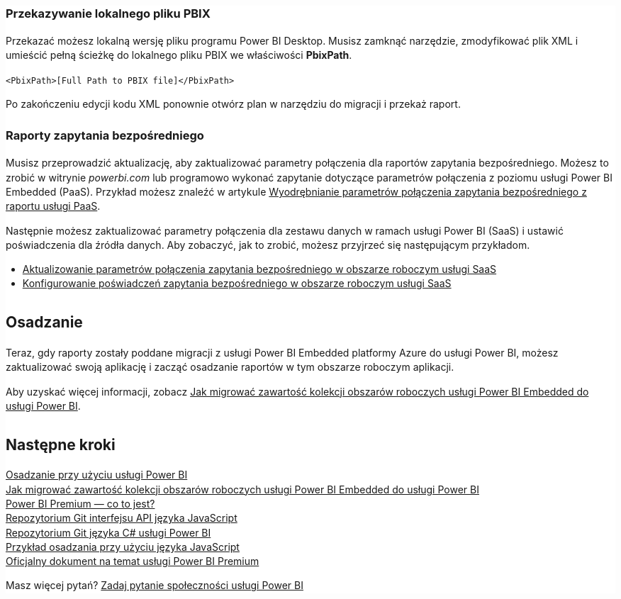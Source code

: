 <a name="upload-local-file"></a>

### <a name="upload-a-local-pbix-file"></a>Przekazywanie lokalnego pliku PBIX
Przekazać możesz lokalną wersję pliku programu Power BI Desktop. Musisz zamknąć narzędzie, zmodyfikować plik XML i umieścić pełną ścieżkę do lokalnego pliku PBIX we właściwości **PbixPath**.

```
<PbixPath>[Full Path to PBIX file]</PbixPath>
```

Po zakończeniu edycji kodu XML ponownie otwórz plan w narzędziu do migracji i przekaż raport.

<a name="directquery-reports"></a>

### <a name="directquery-reports"></a>Raporty zapytania bezpośredniego
Musisz przeprowadzić aktualizację, aby zaktualizować parametry połączenia dla raportów zapytania bezpośredniego. Możesz to zrobić w witrynie *powerbi.com* lub programowo wykonać zapytanie dotyczące parametrów połączenia z poziomu usługi Power BI Embedded (PaaS). Przykład możesz znaleźć w artykule [Wyodrębnianie parametrów połączenia zapytania bezpośredniego z raportu usługi PaaS](migrate-code-snippets.md#extract-directquery-connection-string-from-paas-report).

Następnie możesz zaktualizować parametry połączenia dla zestawu danych w ramach usługi Power BI (SaaS) i ustawić poświadczenia dla źródła danych. Aby zobaczyć, jak to zrobić, możesz przyjrzeć się następującym przykładom.

* [Aktualizowanie parametrów połączenia zapytania bezpośredniego w obszarze roboczym usługi SaaS](migrate-code-snippets.md#update-directquery-connection-string-is-saas-workspace)
* [Konfigurowanie poświadczeń zapytania bezpośredniego w obszarze roboczym usługi SaaS](migrate-code-snippets.md#set-directquery-credentials-in-saas-workspace)

## <a name="embedding"></a>Osadzanie
Teraz, gdy raporty zostały poddane migracji z usługi Power BI Embedded platformy Azure do usługi Power BI, możesz zaktualizować swoją aplikację i zacząć osadzanie raportów w tym obszarze roboczym aplikacji.

Aby uzyskać więcej informacji, zobacz [Jak migrować zawartość kolekcji obszarów roboczych usługi Power BI Embedded do usługi Power BI](migrate-from-powerbi-embedded.md).

## <a name="next-steps"></a>Następne kroki
[Osadzanie przy użyciu usługi Power BI](embedding.md)  
[Jak migrować zawartość kolekcji obszarów roboczych usługi Power BI Embedded do usługi Power BI](migrate-from-powerbi-embedded.md)  
[Power BI Premium — co to jest?](../service-premium.md)  
[Repozytorium Git interfejsu API języka JavaScript](https://github.com/Microsoft/PowerBI-JavaScript)  
[Repozytorium Git języka C# usługi Power BI](https://github.com/Microsoft/PowerBI-CSharp)  
[Przykład osadzania przy użyciu języka JavaScript](https://microsoft.github.io/PowerBI-JavaScript/demo/)  
[Oficjalny dokument na temat usługi Power BI Premium](https://aka.ms/pbipremiumwhitepaper)  

Masz więcej pytań? [Zadaj pytanie społeczności usługi Power BI](http://community.powerbi.com/)

